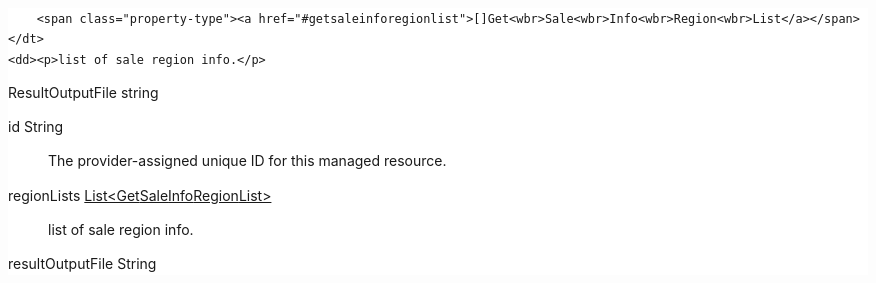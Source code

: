         <span class="property-type"><a href="#getsaleinforegionlist">[]Get<wbr>Sale<wbr>Info<wbr>Region<wbr>List</a></span>
    </dt>
    <dd><p>list of sale region info.</p>
</dd><dt class="property-"
            title="">
        <span id="resultoutputfile_go">
<a data-swiftype-name="resource-property" data-swiftype-type="text" href="#resultoutputfile_go" style="color: inherit; text-decoration: inherit;">Result<wbr>Output<wbr>File</a>
</span>
        <span class="property-indicator"></span>
        <span class="property-type">string</span>
    </dt>
    <dd></dd></dl>
</pulumi-choosable>
</div>

<div>
<pulumi-choosable type="language" values="java">
<dl class="resources-properties"><dt class="property-"
            title="">
        <span id="id_java">
<a data-swiftype-name="resource-property" data-swiftype-type="text" href="#id_java" style="color: inherit; text-decoration: inherit;">id</a>
</span>
        <span class="property-indicator"></span>
        <span class="property-type">String</span>
    </dt>
    <dd><p>The provider-assigned unique ID for this managed resource.</p>
</dd><dt class="property-"
            title="">
        <span id="regionlists_java">
<a data-swiftype-name="resource-property" data-swiftype-type="text" href="#regionlists_java" style="color: inherit; text-decoration: inherit;">region<wbr>Lists</a>
</span>
        <span class="property-indicator"></span>
        <span class="property-type"><a href="#getsaleinforegionlist">List&lt;Get<wbr>Sale<wbr>Info<wbr>Region<wbr>List&gt;</a></span>
    </dt>
    <dd><p>list of sale region info.</p>
</dd><dt class="property-"
            title="">
        <span id="resultoutputfile_java">
<a data-swiftype-name="resource-property" data-swiftype-type="text" href="#resultoutputfile_java" style="color: inherit; text-decoration: inherit;">result<wbr>Output<wbr>File</a>
</span>
        <span class="property-indicator"></span>
        <span class="property-type">String</span>
    </dt>
    <dd></dd></dl>
</pulumi-choosable>
</div>
